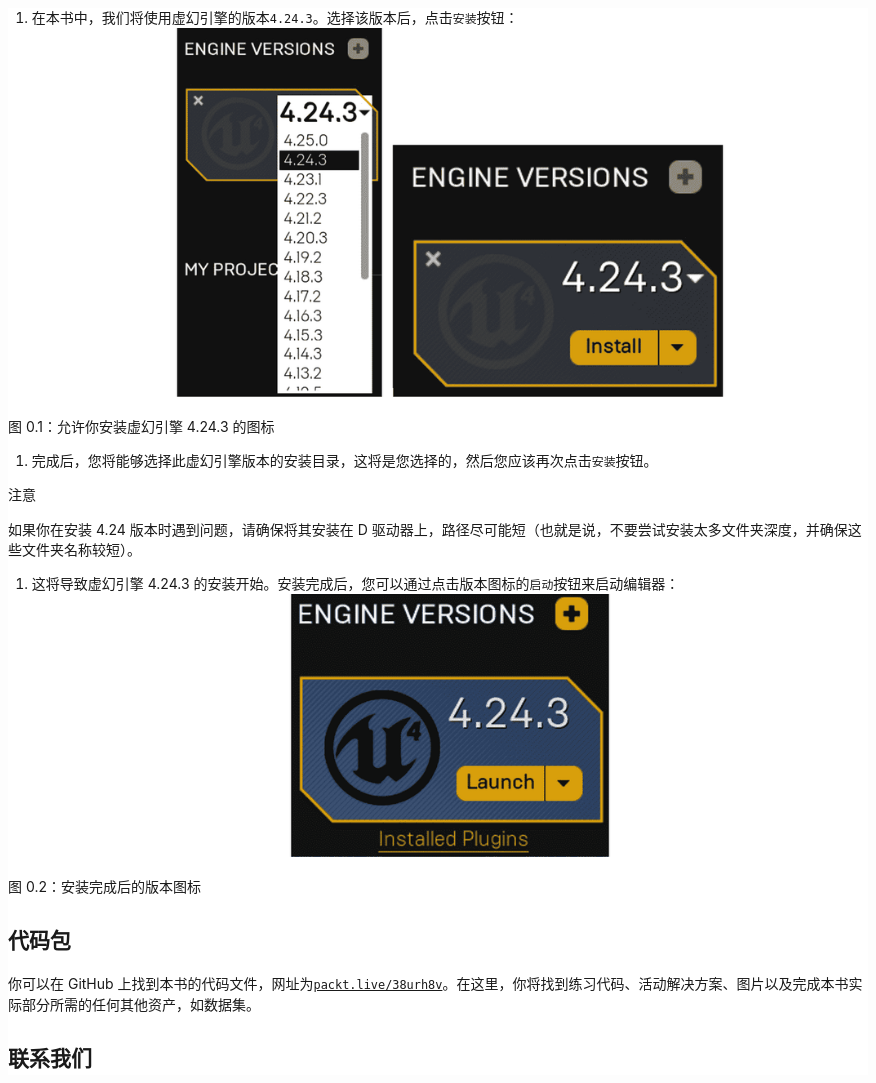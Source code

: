 1.  在本书中，我们将使用虚幻引擎的版本`4.24.3`。选择该版本后，点击`安装`按钮：![图 0.1：允许你安装虚幻引擎 4.24.3 的图标](img/B16183_00_01.jpg)

图 0.1：允许你安装虚幻引擎 4.24.3 的图标

1.  完成后，您将能够选择此虚幻引擎版本的安装目录，这将是您选择的，然后您应该再次点击`安装`按钮。

注意

如果你在安装 4.24 版本时遇到问题，请确保将其安装在 D 驱动器上，路径尽可能短（也就是说，不要尝试安装太多文件夹深度，并确保这些文件夹名称较短）。

1.  这将导致虚幻引擎 4.24.3 的安装开始。安装完成后，您可以通过点击版本图标的`启动`按钮来启动编辑器：![图 0.2：安装完成后的版本图标](img/B16183_00_02.jpg)

图 0.2：安装完成后的版本图标

## 代码包

你可以在 GitHub 上找到本书的代码文件，网址为[`packt.live/38urh8v`](https://packt.live/38urh8v)。在这里，你将找到练习代码、活动解决方案、图片以及完成本书实际部分所需的任何其他资产，如数据集。

## 联系我们
